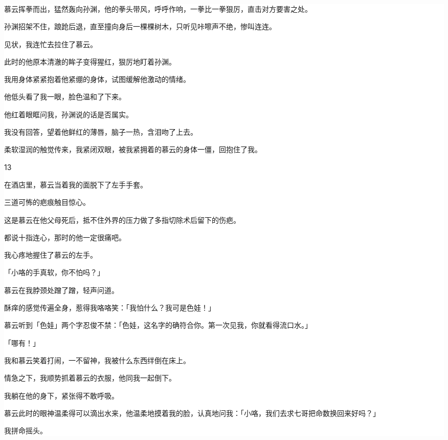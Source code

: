 慕云挥拳而出，猛然轰向孙渊，他的拳头带风，呼呼作响，一拳比一拳狠厉，直击对方要害之处。


孙渊招架不住，踉跄后退，直至撞向身后一棵棵树木，只听见咔嚓声不绝，惨叫连连。


见状，我连忙去拉住了慕云。


此时的他原本清澈的眸子变得猩红，狠厉地盯着孙渊。


我用身体紧紧抱着他紧绷的身体，试图缓解他激动的情绪。


他低头看了我一眼，脸色温和了下来。


他红着眼眶问我，孙渊说的话是否属实。


我没有回答，望着他鲜红的薄唇，脑子一热，含泪吻了上去。


柔软湿润的触觉传来，我紧闭双眼，被我紧拥着的慕云的身体一僵，回抱住了我。


13


在酒店里，慕云当着我的面脱下了左手手套。


三道可怖的疤痕触目惊心。


这是慕云在他父母死后，抵不住外界的压力做了多指切除术后留下的伤疤。


都说十指连心，那时的他一定很痛吧。


我心疼地握住了慕云的左手。


「小咯的手真软，你不怕吗？」


慕云在我脖颈处蹭了蹭，轻声问道。


酥痒的感觉传遍全身，惹得我咯咯笑：「我怕什么？我可是色娃！」


慕云听到「色娃」两个字忍俊不禁：「色娃，这名字的确符合你。第一次见我，你就看得流口水。」


「哪有！」


我和慕云笑着打闹，一不留神，我被什么东西绊倒在床上。


情急之下，我顺势抓着慕云的衣服，他同我一起倒下。


我躺在他的身下，紧张得不敢呼吸。


慕云此时的眼神温柔得可以滴出水来，他温柔地摸着我的脸，认真地问我：「小咯，我们去求七哥把命数换回来好吗？」


我拼命摇头。
